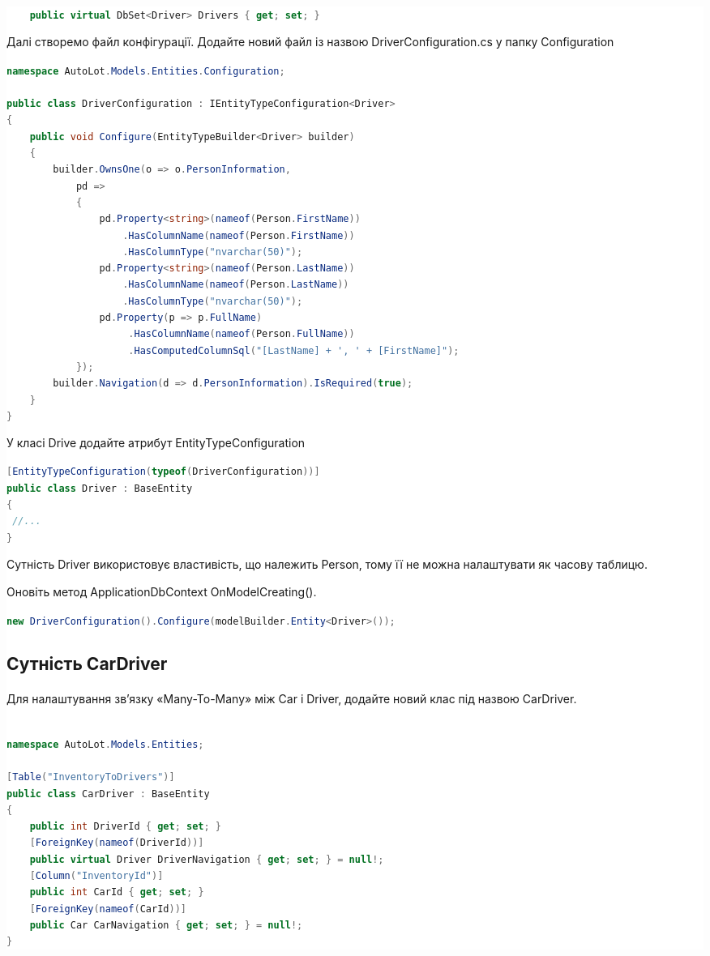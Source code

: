 ```cs
    public virtual DbSet<Driver> Drivers { get; set; }
```
Далі створемо файл конфігурації. Додайте новий файл із назвою DriverConfiguration.cs у папку Configuration

```cs
namespace AutoLot.Models.Entities.Configuration;

public class DriverConfiguration : IEntityTypeConfiguration<Driver>
{
    public void Configure(EntityTypeBuilder<Driver> builder)
    {
        builder.OwnsOne(o => o.PersonInformation,
            pd =>
            {
                pd.Property<string>(nameof(Person.FirstName))
                    .HasColumnName(nameof(Person.FirstName))
                    .HasColumnType("nvarchar(50)");
                pd.Property<string>(nameof(Person.LastName))
                    .HasColumnName(nameof(Person.LastName))
                    .HasColumnType("nvarchar(50)");
                pd.Property(p => p.FullName)
                     .HasColumnName(nameof(Person.FullName))
                     .HasComputedColumnSql("[LastName] + ', ' + [FirstName]");
            });
        builder.Navigation(d => d.PersonInformation).IsRequired(true);
    }
}
```
У класі Drive додайте атрибут EntityTypeConfiguration

```cs
[EntityTypeConfiguration(typeof(DriverConfiguration))]
public class Driver : BaseEntity
{
 //...
}
```
Сутність Driver використовує властивість, що належить Person, тому її не можна налаштувати як часову таблицю.

Оновіть метод ApplicationDbContext OnModelCreating().
```cs
new DriverConfiguration().Configure(modelBuilder.Entity<Driver>());
```

## Сутність CarDriver

Для налаштування зв’язку «Many-To-Many» між Car і Driver, додайте новий клас під назвою CarDriver.

```cs

namespace AutoLot.Models.Entities;

[Table("InventoryToDrivers")]
public class CarDriver : BaseEntity
{
    public int DriverId { get; set; }
    [ForeignKey(nameof(DriverId))]
    public virtual Driver DriverNavigation { get; set; } = null!;
    [Column("InventoryId")]
    public int CarId { get; set; }
    [ForeignKey(nameof(CarId))]
    public Car CarNavigation { get; set; } = null!;
}
```